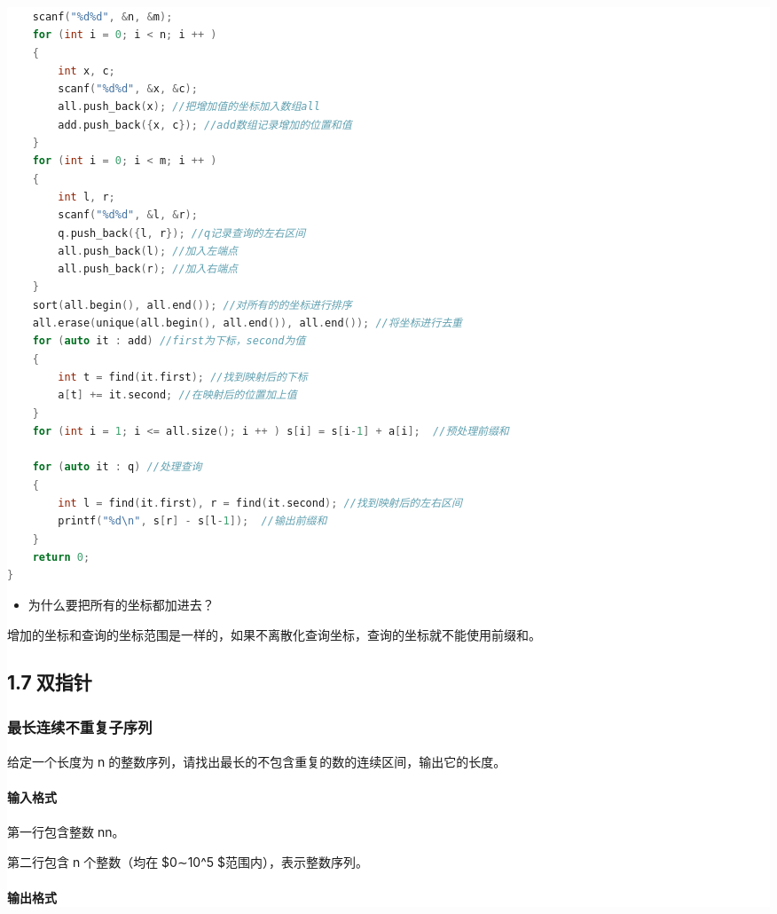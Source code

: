 ```c++
    scanf("%d%d", &n, &m);
    for (int i = 0; i < n; i ++ )
    {
        int x, c;
        scanf("%d%d", &x, &c);
        all.push_back(x); //把增加值的坐标加入数组all
        add.push_back({x, c}); //add数组记录增加的位置和值
    }
    for (int i = 0; i < m; i ++ )
    {
        int l, r;
        scanf("%d%d", &l, &r);
        q.push_back({l, r}); //q记录查询的左右区间
        all.push_back(l); //加入左端点
        all.push_back(r); //加入右端点
    }
    sort(all.begin(), all.end()); //对所有的的坐标进行排序
    all.erase(unique(all.begin(), all.end()), all.end()); //将坐标进行去重
    for (auto it : add) //first为下标，second为值
    {
        int t = find(it.first); //找到映射后的下标
        a[t] += it.second; //在映射后的位置加上值
    }
    for (int i = 1; i <= all.size(); i ++ ) s[i] = s[i-1] + a[i];  //预处理前缀和
       
    for (auto it : q) //处理查询
    {
        int l = find(it.first), r = find(it.second); //找到映射后的左右区间
        printf("%d\n", s[r] - s[l-1]);  //输出前缀和
    }
    return 0;
}
```

- 为什么要把所有的坐标都加进去？

增加的坐标和查询的坐标范围是一样的，如果不离散化查询坐标，查询的坐标就不能使用前缀和。

## 1.7 双指针

### 最长连续不重复子序列

给定一个长度为 n 的整数序列，请找出最长的不包含重复的数的连续区间，输出它的长度。

#### 输入格式

第一行包含整数 nn。

第二行包含 n 个整数（均在 $0∼10^5 $范围内），表示整数序列。

#### 输出格式
